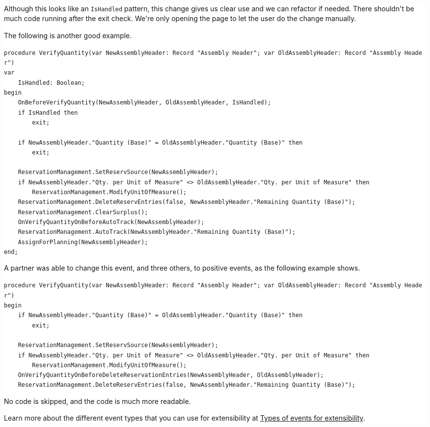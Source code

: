 Although this looks like an `IsHandled` pattern, this change gives us clear use and we can refactor if needed. There shouldn't be much code running after the exit check. We're only opening the page to let the user do the change manually.

The following is another good example.

```AL
procedure VerifyQuantity(var NewAssemblyHeader: Record "Assembly Header"; var OldAssemblyHeader: Record "Assembly Header")
var
    IsHandled: Boolean;
begin
    OnBeforeVerifyQuantity(NewAssemblyHeader, OldAssemblyHeader, IsHandled);
    if IsHandled then
        exit;

    if NewAssemblyHeader."Quantity (Base)" = OldAssemblyHeader."Quantity (Base)" then
        exit;

    ReservationManagement.SetReservSource(NewAssemblyHeader);
    if NewAssemblyHeader."Qty. per Unit of Measure" <> OldAssemblyHeader."Qty. per Unit of Measure" then
        ReservationManagement.ModifyUnitOfMeasure();
    ReservationManagement.DeleteReservEntries(false, NewAssemblyHeader."Remaining Quantity (Base)");
    ReservationManagement.ClearSurplus();
    OnVerifyQuantityOnBeforeAutoTrack(NewAssemblyHeader);
    ReservationManagement.AutoTrack(NewAssemblyHeader."Remaining Quantity (Base)");
    AssignForPlanning(NewAssemblyHeader);
end;
```

A partner was able to change this event, and three others, to positive events, as the following example shows.

```AL
procedure VerifyQuantity(var NewAssemblyHeader: Record "Assembly Header"; var OldAssemblyHeader: Record "Assembly Header")
begin
    if NewAssemblyHeader."Quantity (Base)" = OldAssemblyHeader."Quantity (Base)" then
        exit;

    ReservationManagement.SetReservSource(NewAssemblyHeader);
    if NewAssemblyHeader."Qty. per Unit of Measure" <> OldAssemblyHeader."Qty. per Unit of Measure" then
        ReservationManagement.ModifyUnitOfMeasure();
    OnVerifyQuantityOnBeforeDeleteReservationEntries(NewAssemblyHeader, OldAssemblyHeader);
    ReservationManagement.DeleteReservEntries(false, NewAssemblyHeader."Remaining Quantity (Base)");
```

No code is skipped, and the code is much more readable.

Learn more about the different event types that you can use for extensibility at [Types of events for extensibility](types-of-events-for-extensibility.md).
